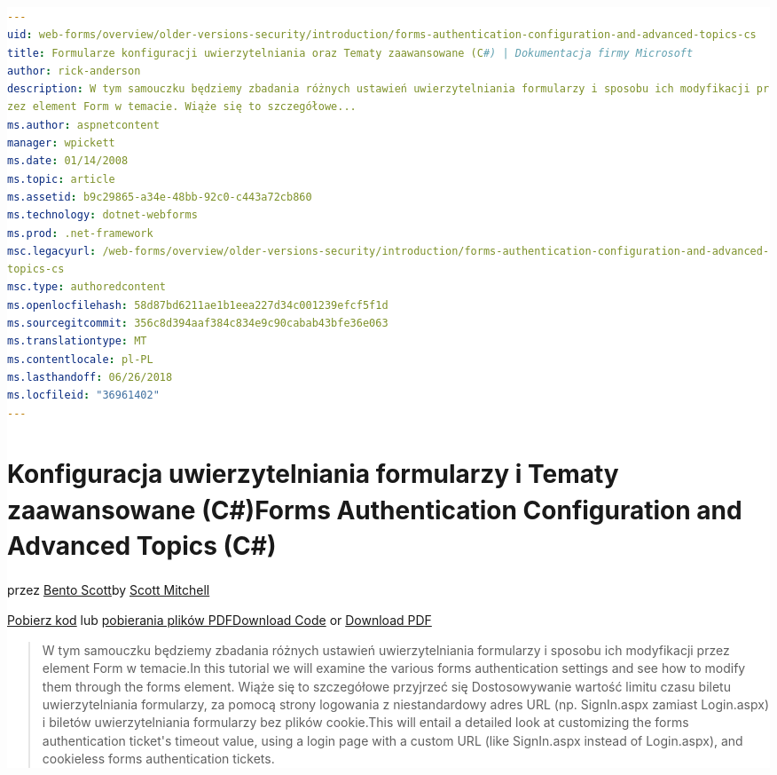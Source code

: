 ```yaml
---
uid: web-forms/overview/older-versions-security/introduction/forms-authentication-configuration-and-advanced-topics-cs
title: Formularze konfiguracji uwierzytelniania oraz Tematy zaawansowane (C#) | Dokumentacja firmy Microsoft
author: rick-anderson
description: W tym samouczku będziemy zbadania różnych ustawień uwierzytelniania formularzy i sposobu ich modyfikacji przez element Form w temacie. Wiąże się to szczegółowe...
ms.author: aspnetcontent
manager: wpickett
ms.date: 01/14/2008
ms.topic: article
ms.assetid: b9c29865-a34e-48bb-92c0-c443a72cb860
ms.technology: dotnet-webforms
ms.prod: .net-framework
msc.legacyurl: /web-forms/overview/older-versions-security/introduction/forms-authentication-configuration-and-advanced-topics-cs
msc.type: authoredcontent
ms.openlocfilehash: 58d87bd6211ae1b1eea227d34c001239efcf5f1d
ms.sourcegitcommit: 356c8d394aaf384c834e9c90cabab43bfe36e063
ms.translationtype: MT
ms.contentlocale: pl-PL
ms.lasthandoff: 06/26/2018
ms.locfileid: "36961402"
---
```

<a name="forms-authentication-configuration-and-advanced-topics-c"></a><span data-ttu-id="2aa11-104">Konfiguracja uwierzytelniania formularzy i Tematy zaawansowane (C#)</span><span class="sxs-lookup"><span data-stu-id="2aa11-104">Forms Authentication Configuration and Advanced Topics (C#)</span></span>
====================
<span data-ttu-id="2aa11-105">przez [Bento Scott](https://twitter.com/ScottOnWriting)</span><span class="sxs-lookup"><span data-stu-id="2aa11-105">by [Scott Mitchell](https://twitter.com/ScottOnWriting)</span></span>

<span data-ttu-id="2aa11-106">[Pobierz kod](http://download.microsoft.com/download/2/F/7/2F705A34-F9DE-4112-BBDE-60098089645E/ASPNET_Security_Tutorial_03_CS.zip) lub [pobierania plików PDF](http://download.microsoft.com/download/2/F/7/2F705A34-F9DE-4112-BBDE-60098089645E/aspnet_tutorial03_AuthAdvanced_cs.pdf)</span><span class="sxs-lookup"><span data-stu-id="2aa11-106">[Download Code](http://download.microsoft.com/download/2/F/7/2F705A34-F9DE-4112-BBDE-60098089645E/ASPNET_Security_Tutorial_03_CS.zip) or [Download PDF](http://download.microsoft.com/download/2/F/7/2F705A34-F9DE-4112-BBDE-60098089645E/aspnet_tutorial03_AuthAdvanced_cs.pdf)</span></span>

> <span data-ttu-id="2aa11-107">W tym samouczku będziemy zbadania różnych ustawień uwierzytelniania formularzy i sposobu ich modyfikacji przez element Form w temacie.</span><span class="sxs-lookup"><span data-stu-id="2aa11-107">In this tutorial we will examine the various forms authentication settings and see how to modify them through the forms element.</span></span> <span data-ttu-id="2aa11-108">Wiąże się to szczegółowe przyjrzeć się Dostosowywanie wartość limitu czasu biletu uwierzytelniania formularzy, za pomocą strony logowania z niestandardowy adres URL (np. SignIn.aspx zamiast Login.aspx) i biletów uwierzytelniania formularzy bez plików cookie.</span><span class="sxs-lookup"><span data-stu-id="2aa11-108">This will entail a detailed look at customizing the forms authentication ticket's timeout value, using a login page with a custom URL (like SignIn.aspx instead of Login.aspx), and cookieless forms authentication tickets.</span></span>
